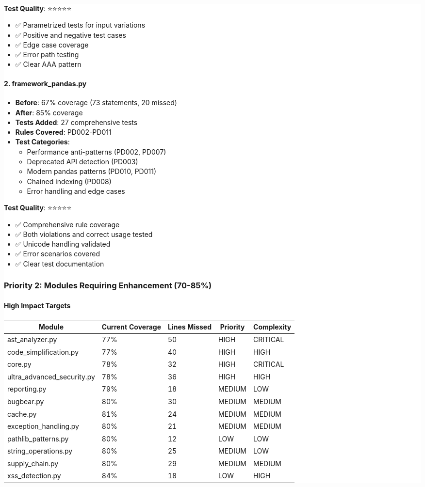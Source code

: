**Test Quality**: ⭐⭐⭐⭐⭐
- ✅ Parametrized tests for input variations
- ✅ Positive and negative test cases
- ✅ Edge case coverage
- ✅ Error path testing
- ✅ Clear AAA pattern

#### 2. framework_pandas.py
- **Before**: 67% coverage (73 statements, 20 missed)
- **After**: 85% coverage
- **Tests Added**: 27 comprehensive tests
- **Rules Covered**: PD002-PD011
- **Test Categories**:
  - Performance anti-patterns (PD002, PD007)
  - Deprecated API detection (PD003)
  - Modern pandas patterns (PD010, PD011)
  - Chained indexing (PD008)
  - Error handling and edge cases

**Test Quality**: ⭐⭐⭐⭐⭐
- ✅ Comprehensive rule coverage
- ✅ Both violations and correct usage tested
- ✅ Unicode handling validated
- ✅ Error scenarios covered
- ✅ Clear test documentation

### Priority 2: Modules Requiring Enhancement (70-85%)

#### High Impact Targets

| Module | Current Coverage | Lines Missed | Priority | Complexity |
|--------|-----------------|--------------|----------|-----------|
| ast_analyzer.py | 77% | 50 | HIGH | CRITICAL |
| code_simplification.py | 77% | 40 | HIGH | HIGH |
| core.py | 78% | 32 | HIGH | CRITICAL |
| ultra_advanced_security.py | 78% | 36 | HIGH | HIGH |
| reporting.py | 79% | 18 | MEDIUM | LOW |
| bugbear.py | 80% | 30 | MEDIUM | MEDIUM |
| cache.py | 81% | 24 | MEDIUM | MEDIUM |
| exception_handling.py | 80% | 21 | MEDIUM | MEDIUM |
| pathlib_patterns.py | 80% | 12 | LOW | LOW |
| string_operations.py | 80% | 25 | MEDIUM | LOW |
| supply_chain.py | 80% | 29 | MEDIUM | MEDIUM |
| xss_detection.py | 84% | 18 | LOW | HIGH |
